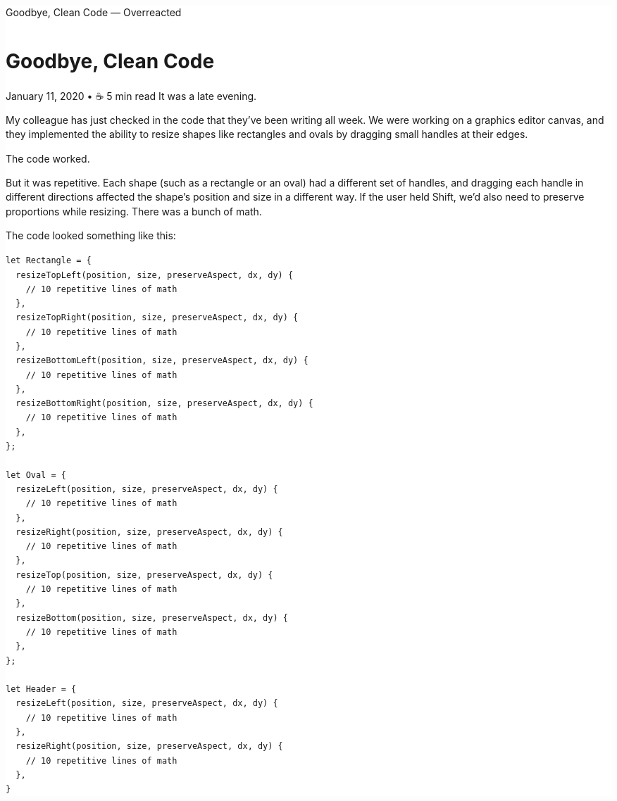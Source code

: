 Goodbye, Clean Code — Overreacted

# Goodbye, Clean Code

January 11, 2020 • ☕️ 5 min read
It was a late evening.

My colleague has just checked in the code that they’ve been writing all week. We were working on a graphics editor canvas, and they implemented the ability to resize shapes like rectangles and ovals by dragging small handles at their edges.

The code worked.

But it was repetitive. Each shape (such as a rectangle or an oval) had a different set of handles, and dragging each handle in different directions affected the shape’s position and size in a different way. If the user held Shift, we’d also need to preserve proportions while resizing. There was a bunch of math.

The code looked something like this:

	let Rectangle = {
	  resizeTopLeft(position, size, preserveAspect, dx, dy) {
	    // 10 repetitive lines of math
	  },
	  resizeTopRight(position, size, preserveAspect, dx, dy) {
	    // 10 repetitive lines of math
	  },
	  resizeBottomLeft(position, size, preserveAspect, dx, dy) {
	    // 10 repetitive lines of math
	  },
	  resizeBottomRight(position, size, preserveAspect, dx, dy) {
	    // 10 repetitive lines of math
	  },
	};

	let Oval = {
	  resizeLeft(position, size, preserveAspect, dx, dy) {
	    // 10 repetitive lines of math
	  },
	  resizeRight(position, size, preserveAspect, dx, dy) {
	    // 10 repetitive lines of math
	  },
	  resizeTop(position, size, preserveAspect, dx, dy) {
	    // 10 repetitive lines of math
	  },
	  resizeBottom(position, size, preserveAspect, dx, dy) {
	    // 10 repetitive lines of math
	  },
	};

	let Header = {
	  resizeLeft(position, size, preserveAspect, dx, dy) {
	    // 10 repetitive lines of math
	  },
	  resizeRight(position, size, preserveAspect, dx, dy) {
	    // 10 repetitive lines of math
	  },
	}
